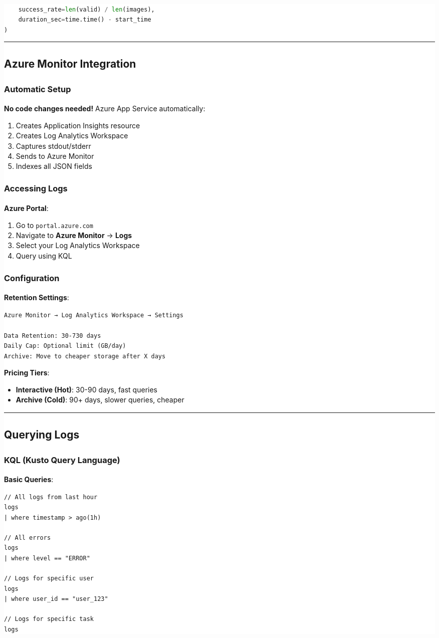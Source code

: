 ```python
    success_rate=len(valid) / len(images),
    duration_sec=time.time() - start_time
)
```

---

## Azure Monitor Integration

### Automatic Setup

**No code changes needed!** Azure App Service automatically:

1. Creates Application Insights resource
2. Creates Log Analytics Workspace
3. Captures stdout/stderr
4. Sends to Azure Monitor
5. Indexes all JSON fields

### Accessing Logs

**Azure Portal**:
1. Go to `portal.azure.com`
2. Navigate to **Azure Monitor** → **Logs**
3. Select your Log Analytics Workspace
4. Query using KQL

### Configuration

**Retention Settings**:
```
Azure Monitor → Log Analytics Workspace → Settings

Data Retention: 30-730 days
Daily Cap: Optional limit (GB/day)
Archive: Move to cheaper storage after X days
```

**Pricing Tiers**:
- **Interactive (Hot)**: 30-90 days, fast queries
- **Archive (Cold)**: 90+ days, slower queries, cheaper

---

## Querying Logs

### KQL (Kusto Query Language)

**Basic Queries**:

```kusto
// All logs from last hour
logs
| where timestamp > ago(1h)

// All errors
logs
| where level == "ERROR"

// Logs for specific user
logs
| where user_id == "user_123"

// Logs for specific task
logs
```